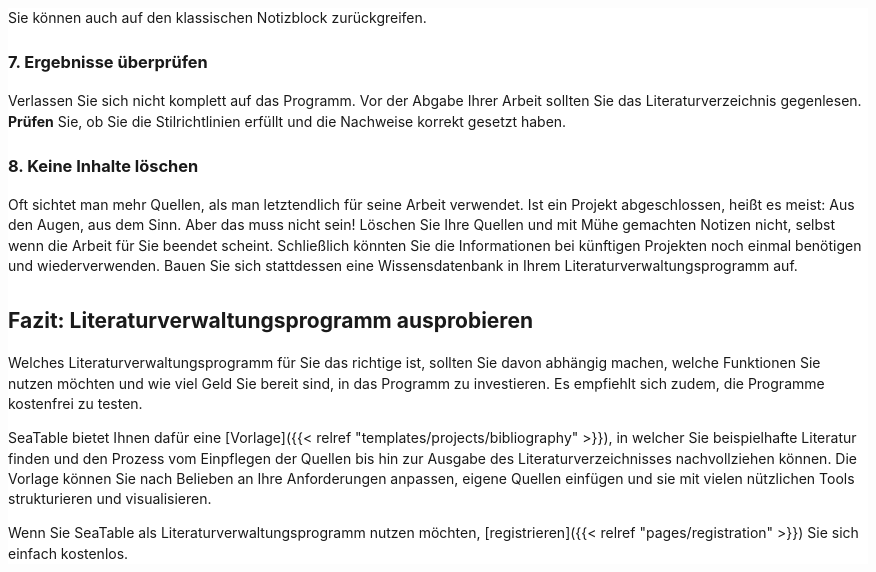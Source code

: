 Sie können auch auf den klassischen Notizblock zurückgreifen.

### 7\. Ergebnisse überprüfen

Verlassen Sie sich nicht komplett auf das Programm. Vor der Abgabe Ihrer Arbeit sollten Sie das Literaturverzeichnis gegenlesen. **Prüfen** Sie, ob Sie die Stilrichtlinien erfüllt und die Nachweise korrekt gesetzt haben.

### 8\. Keine Inhalte löschen

Oft sichtet man mehr Quellen, als man letztendlich für seine Arbeit verwendet. Ist ein Projekt abgeschlossen, heißt es meist: Aus den Augen, aus dem Sinn. Aber das muss nicht sein! Löschen Sie Ihre Quellen und mit Mühe gemachten Notizen nicht, selbst wenn die Arbeit für Sie beendet scheint. Schließlich könnten Sie die Informationen bei künftigen Projekten noch einmal benötigen und wiederverwenden. Bauen Sie sich stattdessen eine Wissensdatenbank in Ihrem Literaturverwaltungsprogramm auf.

## Fazit: Literaturverwaltungsprogramm ausprobieren

Welches Literaturverwaltungsprogramm für Sie das richtige ist, sollten Sie davon abhängig machen, welche Funktionen Sie nutzen möchten und wie viel Geld Sie bereit sind, in das Programm zu investieren. Es empfiehlt sich zudem, die Programme kostenfrei zu testen.

SeaTable bietet Ihnen dafür eine [Vorlage]({{< relref "templates/projects/bibliography" >}}), in welcher Sie beispielhafte Literatur finden und den Prozess vom Einpflegen der Quellen bis hin zur Ausgabe des Literaturverzeichnisses nachvollziehen können. Die Vorlage können Sie nach Belieben an Ihre Anforderungen anpassen, eigene Quellen einfügen und sie mit vielen nützlichen Tools strukturieren und visualisieren.

Wenn Sie SeaTable als Literaturverwaltungsprogramm nutzen möchten, [registrieren]({{< relref "pages/registration" >}}) Sie sich einfach kostenlos.
